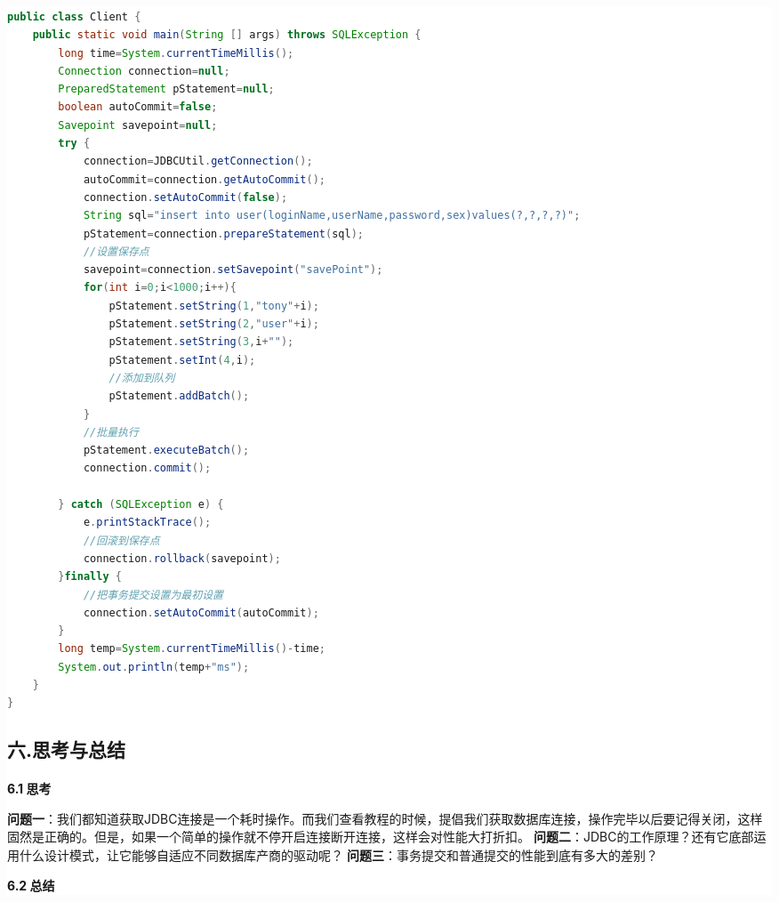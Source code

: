 ```java
public class Client {
    public static void main(String [] args) throws SQLException {
        long time=System.currentTimeMillis();
        Connection connection=null;
        PreparedStatement pStatement=null;
        boolean autoCommit=false;
        Savepoint savepoint=null;
        try {
            connection=JDBCUtil.getConnection();
            autoCommit=connection.getAutoCommit();
            connection.setAutoCommit(false);
            String sql="insert into user(loginName,userName,password,sex)values(?,?,?,?)";
            pStatement=connection.prepareStatement(sql);
            //设置保存点
            savepoint=connection.setSavepoint("savePoint");
            for(int i=0;i<1000;i++){
                pStatement.setString(1,"tony"+i);
                pStatement.setString(2,"user"+i);
                pStatement.setString(3,i+"");
                pStatement.setInt(4,i);
                //添加到队列
                pStatement.addBatch();
            }
            //批量执行
            pStatement.executeBatch();
            connection.commit();

        } catch (SQLException e) {
            e.printStackTrace();
            //回滚到保存点
            connection.rollback(savepoint);
        }finally {
            //把事务提交设置为最初设置
            connection.setAutoCommit(autoCommit);
        }
        long temp=System.currentTimeMillis()-time;
        System.out.println(temp+"ms");
    }
}
```

## 六.思考与总结
**6.1 思考**

**问题一**：我们都知道获取JDBC连接是一个耗时操作。而我们查看教程的时候，提倡我们获取数据库连接，操作完毕以后要记得关闭，这样固然是正确的。但是，如果一个简单的操作就不停开启连接断开连接，这样会对性能大打折扣。
**问题二**：JDBC的工作原理？还有它底部运用什么设计模式，让它能够自适应不同数据库产商的驱动呢？
**问题三**：事务提交和普通提交的性能到底有多大的差别？

**6.2 总结**
